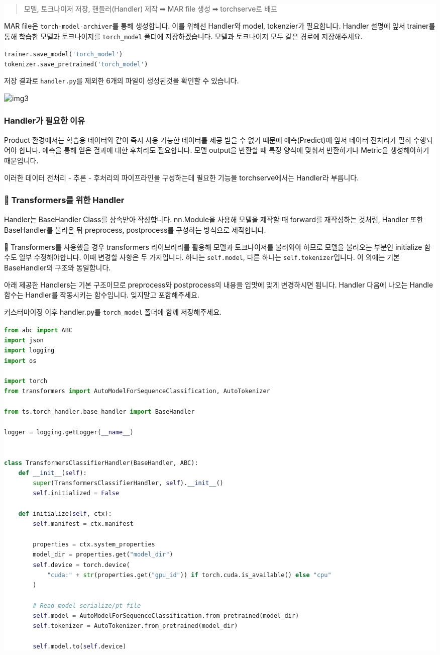 > 모델, 토크나이저 저장, 핸들러(Handler) 제작 ➡︎ MAR file 생성 ➡︎ torchserve로 배포

MAR file은 `torch-model-archiver`를 통해 생성합니다. 이를 위해선 Handler와 model, tokenzier가 필요합니다. Handler 설명에 앞서 trainer를 통해 학습한 모델과 토크나이저를 `torch_model` 폴더에 저장하겠습니다. 모델과 토크나이저 모두 같은 경로에 저장해주세요.

```python
trainer.save_model('torch_model')
tokenizer.save_pretrained('torch_model')
```

저장 결과로 `handler.py`를 제외한 6개의 파일이 생성된것을 확인할 수 있습니다.

<img src='img/img3.png' alt='img3'>

### Handler가 필요한 이유

Product 환경에서는 학습용 데이터와 같이 즉시 사용 가능한 데이터를 제공 받을 수 없기 때문에 예측(Predict)에 앞서 데이터 전처리가 필히 수행되어야 합니다. 예측을 통해 얻은 결과에 대한 후처리도 필요합니다. 모델 output을 반환할 때 특정 양식에 맞춰서 반환하거나 Metric을 생성해야하기 때문입니다.

이러한 데이터 전처리 - 추론 - 후처리의 파이프라인을 구성하는데 필요한 기능을 torchserve에서는 Handler라 부릅니다.

### 🤗 Transformers를 위한 Handler

Handler는 BaseHandler Class를 상속받아 작성합니다. nn.Module을 사용해 모델을 제작할 때 forward를 재작성하는 것처럼, Handler 또한 BaseHandler를 불러온 뒤 preprocess, postprocess를 구성하는 방식으로 제작합니다.

🤗 Transformers를 사용했을 경우 transformers 라이브러리를 활용해 모델과 토크나이저를 불러와야 하므로 모델을 불러오는 부분인 initialize 함수도 일부 수정해야합니다. 이때 변경할 사항은 두 가지입니다. 하나는 `self.model`, 다른 하나는 `self.tokenizer`입니다. 이 외에는 기본 BaseHandler의 구조와 동일합니다.

아래 제공한 Handlers는 기본 구조이므로 preprocess와 postprocess의 내용을 입맛에 맞게 변경하시면 됩니다. Handler 다음에 나오는 Handle 함수는 Handler를 작동시키는 함수입니다. 잊지말고 포함해주세요.

커스터마이징 이후 handler.py를 `torch_model` 폴더에 함께 저장해주세요.

```python
from abc import ABC
import json
import logging
import os

import torch
from transformers import AutoModelForSequenceClassification, AutoTokenizer

from ts.torch_handler.base_handler import BaseHandler

logger = logging.getLogger(__name__)


class TransformersClassifierHandler(BaseHandler, ABC):
    def __init__(self):
        super(TransformersClassifierHandler, self).__init__()
        self.initialized = False

    def initialize(self, ctx):
        self.manifest = ctx.manifest

        properties = ctx.system_properties
        model_dir = properties.get("model_dir")
        self.device = torch.device(
            "cuda:" + str(properties.get("gpu_id")) if torch.cuda.is_available() else "cpu"
        )

        # Read model serialize/pt file
        self.model = AutoModelForSequenceClassification.from_pretrained(model_dir)
        self.tokenizer = AutoTokenizer.from_pretrained(model_dir)

        self.model.to(self.device)
```